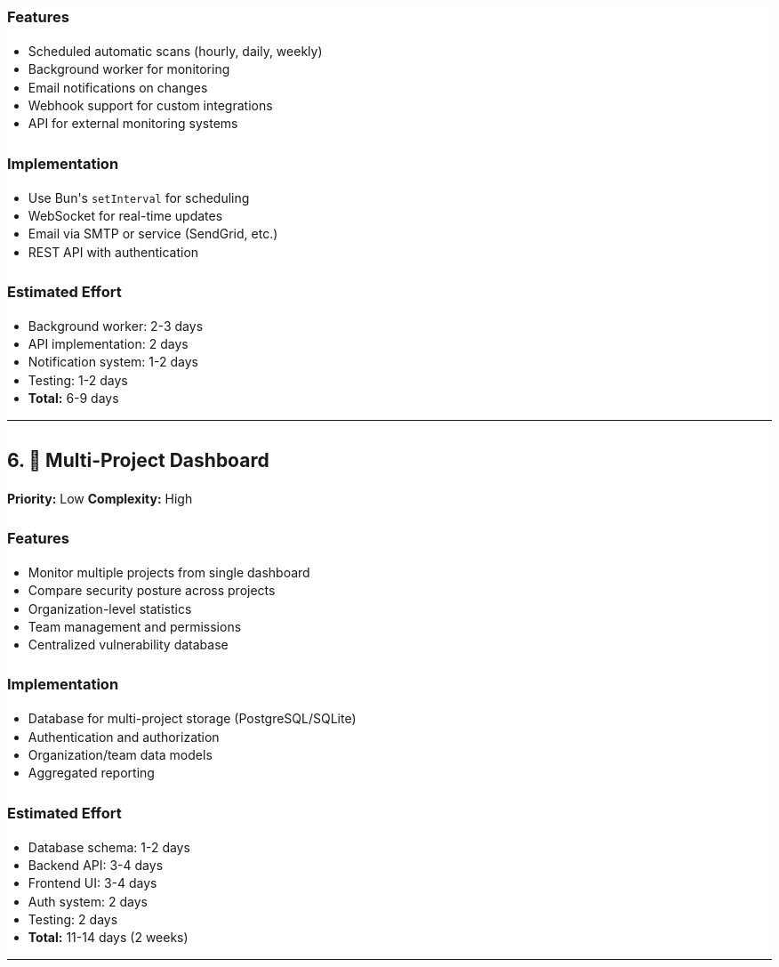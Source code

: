 ### Features
- Scheduled automatic scans (hourly, daily, weekly)
- Background worker for monitoring
- Email notifications on changes
- Webhook support for custom integrations
- API for external monitoring systems

### Implementation
- Use Bun's `setInterval` for scheduling
- WebSocket for real-time updates
- Email via SMTP or service (SendGrid, etc.)
- REST API with authentication

### Estimated Effort
- Background worker: 2-3 days
- API implementation: 2 days
- Notification system: 1-2 days
- Testing: 1-2 days
- **Total:** 6-9 days

---

## 6. 🏢 Multi-Project Dashboard

**Priority:** Low
**Complexity:** High

### Features
- Monitor multiple projects from single dashboard
- Compare security posture across projects
- Organization-level statistics
- Team management and permissions
- Centralized vulnerability database

### Implementation
- Database for multi-project storage (PostgreSQL/SQLite)
- Authentication and authorization
- Organization/team data models
- Aggregated reporting

### Estimated Effort
- Database schema: 1-2 days
- Backend API: 3-4 days
- Frontend UI: 3-4 days
- Auth system: 2 days
- Testing: 2 days
- **Total:** 11-14 days (2 weeks)

---
